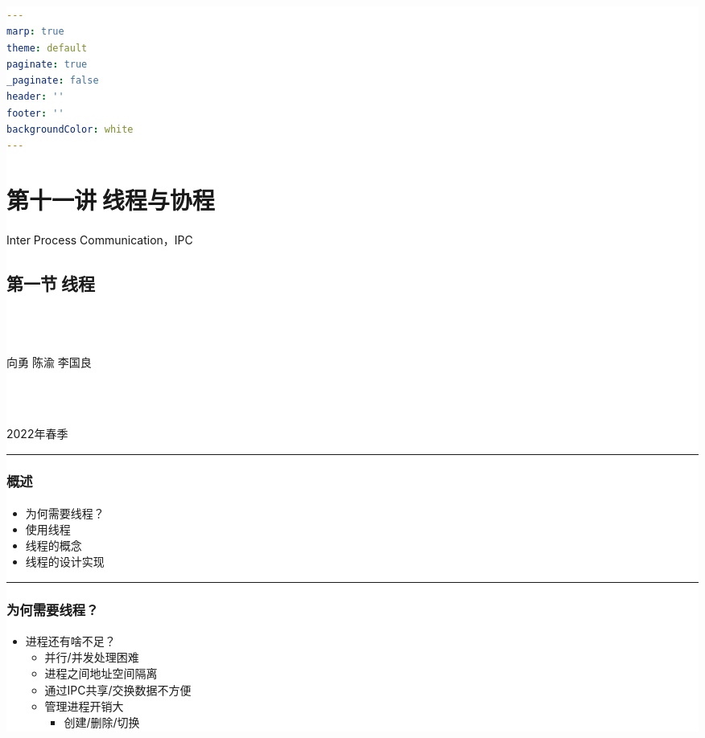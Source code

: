 ```yaml
---
marp: true
theme: default
paginate: true
_paginate: false
header: ''
footer: ''
backgroundColor: white
---
```





# 第十一讲 线程与协程
Inter Process Communication，IPC
## 第一节 线程

<br>
<br>

向勇 陈渝 李国良 

<br>
<br>

2022年春季

---
### 概述
- 为何需要线程？
- 使用线程
- 线程的概念
- 线程的设计实现

---
### 为何需要线程？
- 进程还有啥不足？
  -  并行/并发处理困难
  -  进程之间地址空间隔离
  -  通过IPC共享/交换数据不方便
  -  管理进程开销大
     - 创建/删除/切换
